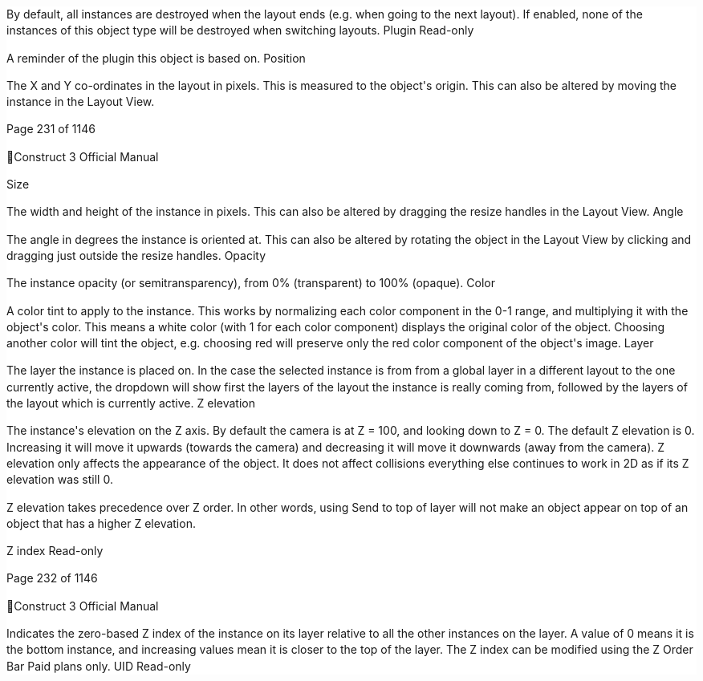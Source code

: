 By default, all instances are destroyed when the layout ends (e.g. when going to the next
layout). If enabled, none of the instances of this object type will be destroyed when switching
layouts.
Plugin Read-only

A reminder of the plugin this object is based on.
Position

The X and Y co-ordinates in the layout in pixels. This is measured to the object's origin. This
can also be altered by moving the instance in the Layout View.

Page 231 of 1146

Construct 3 Official Manual

Size

The width and height of the instance in pixels. This can also be altered by dragging the resize
handles in the Layout View.
Angle

The angle in degrees the instance is oriented at. This can also be altered by rotating the
object in the Layout View by clicking and dragging just outside the resize handles.
Opacity

The instance opacity (or semitransparency), from 0% (transparent) to 100% (opaque).
Color

A color tint to apply to the instance. This works by normalizing each color component in the
0-1 range, and multiplying it with the object's color. This means a white color (with 1 for each
color component) displays the original color of the object. Choosing another color will tint
the object, e.g. choosing red will preserve only the red color component of the object's
image.
Layer

The layer the instance is placed on. In the case the selected instance is from from a global
layer in a different layout to the one currently active, the dropdown will show first the layers
of the layout the instance is really coming from, followed by the layers of the layout which is
currently active.
Z elevation

The instance's elevation on the Z axis. By default the camera is at Z = 100, and looking down
to Z = 0. The default Z elevation is 0. Increasing it will move it upwards (towards the camera)
and decreasing it will move it downwards (away from the camera).
Z elevation only affects the appearance of the object. It does not affect collisions everything else continues to work in 2D as if its Z elevation was still 0.

Z elevation takes precedence over Z order. In other words, using Send to top of layer will
not make an object appear on top of an object that has a higher Z elevation.

Z index Read-only

Page 232 of 1146

Construct 3 Official Manual

Indicates the zero-based Z index of the instance on its layer relative to all the other instances
on the layer. A value of 0 means it is the bottom instance, and increasing values mean it is
closer to the top of the layer. The Z index can be modified using the Z Order Bar Paid plans
only.
UID Read-only
